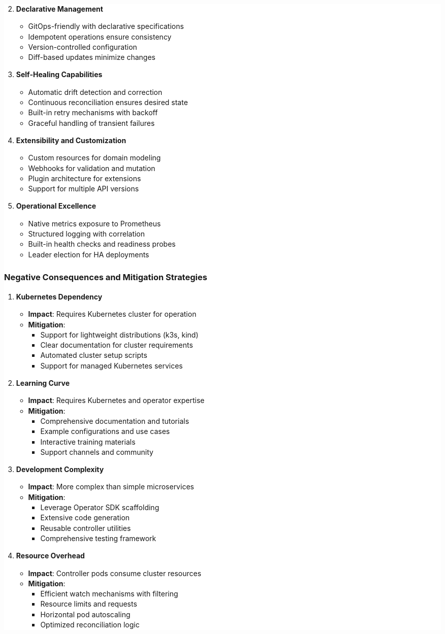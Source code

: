 2. **Declarative Management**
   - GitOps-friendly with declarative specifications
   - Idempotent operations ensure consistency
   - Version-controlled configuration
   - Diff-based updates minimize changes

3. **Self-Healing Capabilities**
   - Automatic drift detection and correction
   - Continuous reconciliation ensures desired state
   - Built-in retry mechanisms with backoff
   - Graceful handling of transient failures

4. **Extensibility and Customization**
   - Custom resources for domain modeling
   - Webhooks for validation and mutation
   - Plugin architecture for extensions
   - Support for multiple API versions

5. **Operational Excellence**
   - Native metrics exposure to Prometheus
   - Structured logging with correlation
   - Built-in health checks and readiness probes
   - Leader election for HA deployments

### Negative Consequences and Mitigation Strategies

1. **Kubernetes Dependency**
   - **Impact**: Requires Kubernetes cluster for operation
   - **Mitigation**:
     - Support for lightweight distributions (k3s, kind)
     - Clear documentation for cluster requirements
     - Automated cluster setup scripts
     - Support for managed Kubernetes services

2. **Learning Curve**
   - **Impact**: Requires Kubernetes and operator expertise
   - **Mitigation**:
     - Comprehensive documentation and tutorials
     - Example configurations and use cases
     - Interactive training materials
     - Support channels and community

3. **Development Complexity**
   - **Impact**: More complex than simple microservices
   - **Mitigation**:
     - Leverage Operator SDK scaffolding
     - Extensive code generation
     - Reusable controller utilities
     - Comprehensive testing framework

4. **Resource Overhead**
   - **Impact**: Controller pods consume cluster resources
   - **Mitigation**:
     - Efficient watch mechanisms with filtering
     - Resource limits and requests
     - Horizontal pod autoscaling
     - Optimized reconciliation logic
